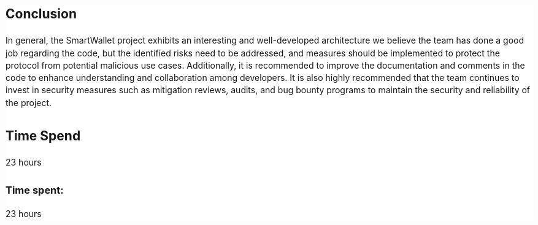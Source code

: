 ## Conclusion

In general, the SmartWallet project exhibits an interesting and well-developed architecture we believe the team has done a good job regarding the code, but the identified risks need to be addressed, and measures should be implemented to protect the protocol from potential malicious use cases. Additionally, it is recommended to improve the documentation and comments in the code to enhance understanding and collaboration among developers. It is also highly recommended that the team continues to invest in security measures such as mitigation reviews, audits, and bug bounty programs to maintain the security and reliability of the project.

## Time Spend

23 hours

### Time spent:
23 hours